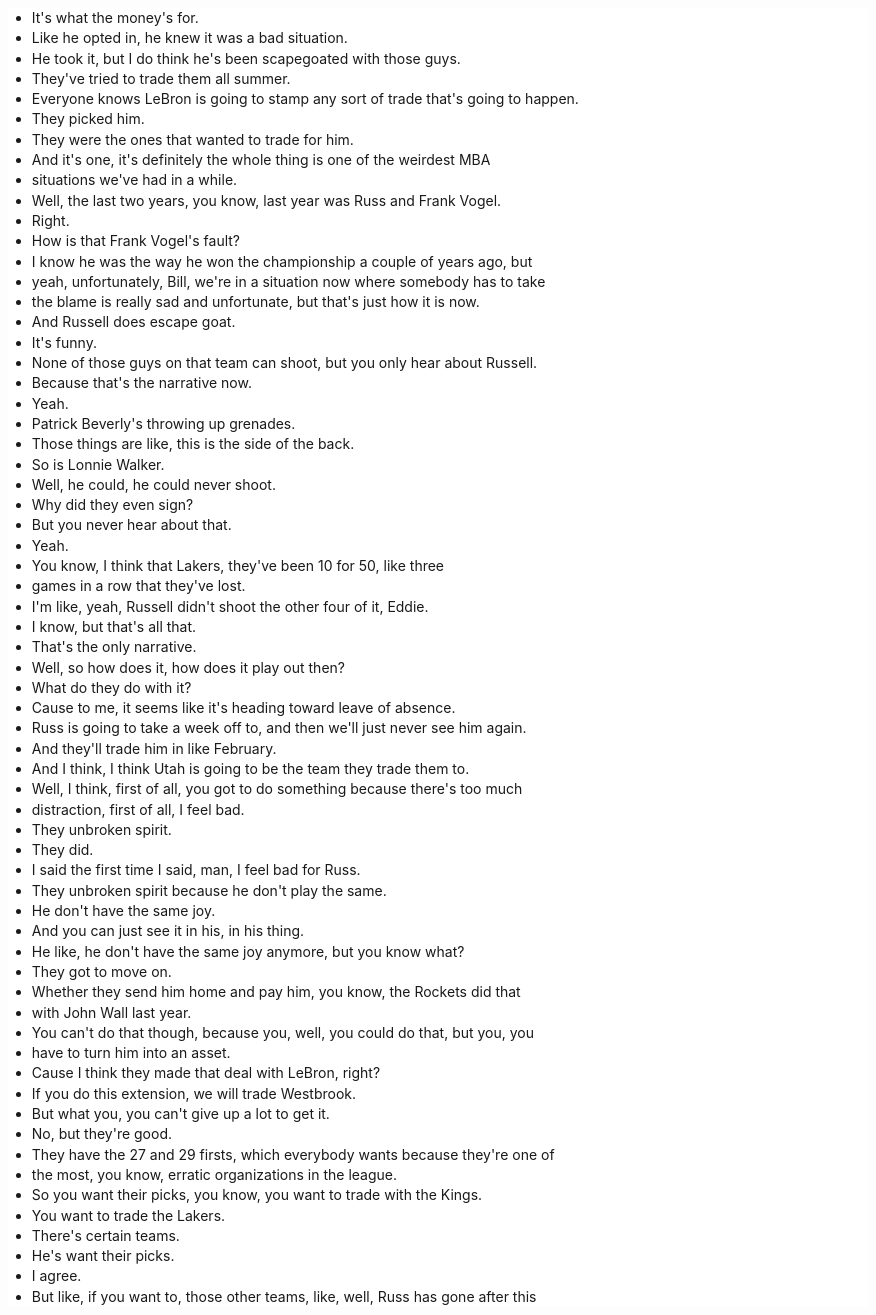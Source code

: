 *  It's what the money's for.
*  Like he opted in, he knew it was a bad situation.
*  He took it, but I do think he's been scapegoated with those guys.
*  They've tried to trade them all summer.
*  Everyone knows LeBron is going to stamp any sort of trade that's going to happen.
*  They picked him.
*  They were the ones that wanted to trade for him.
*  And it's one, it's definitely the whole thing is one of the weirdest MBA
*  situations we've had in a while.
*  Well, the last two years, you know, last year was Russ and Frank Vogel.
*  Right.
*  How is that Frank Vogel's fault?
*  I know he was the way he won the championship a couple of years ago, but
*  yeah, unfortunately, Bill, we're in a situation now where somebody has to take
*  the blame is really sad and unfortunate, but that's just how it is now.
*  And Russell does escape goat.
*  It's funny.
*  None of those guys on that team can shoot, but you only hear about Russell.
*  Because that's the narrative now.
*  Yeah.
*  Patrick Beverly's throwing up grenades.
*  Those things are like, this is the side of the back.
*  So is Lonnie Walker.
*  Well, he could, he could never shoot.
*  Why did they even sign?
*  But you never hear about that.
*  Yeah.
*  You know, I think that Lakers, they've been 10 for 50, like three
*  games in a row that they've lost.
*  I'm like, yeah, Russell didn't shoot the other four of it, Eddie.
*  I know, but that's all that.
*  That's the only narrative.
*  Well, so how does it, how does it play out then?
*  What do they do with it?
*  Cause to me, it seems like it's heading toward leave of absence.
*  Russ is going to take a week off to, and then we'll just never see him again.
*  And they'll trade him in like February.
*  And I think, I think Utah is going to be the team they trade them to.
*  Well, I think, first of all, you got to do something because there's too much
*  distraction, first of all, I feel bad.
*  They unbroken spirit.
*  They did.
*  I said the first time I said, man, I feel bad for Russ.
*  They unbroken spirit because he don't play the same.
*  He don't have the same joy.
*  And you can just see it in his, in his thing.
*  He like, he don't have the same joy anymore, but you know what?
*  They got to move on.
*  Whether they send him home and pay him, you know, the Rockets did that
*  with John Wall last year.
*  You can't do that though, because you, well, you could do that, but you, you
*  have to turn him into an asset.
*  Cause I think they made that deal with LeBron, right?
*  If you do this extension, we will trade Westbrook.
*  But what you, you can't give up a lot to get it.
*  No, but they're good.
*  They have the 27 and 29 firsts, which everybody wants because they're one of
*  the most, you know, erratic organizations in the league.
*  So you want their picks, you know, you want to trade with the Kings.
*  You want to trade the Lakers.
*  There's certain teams.
*  He's want their picks.
*  I agree.
*  But like, if you want to, those other teams, like, well, Russ has gone after this